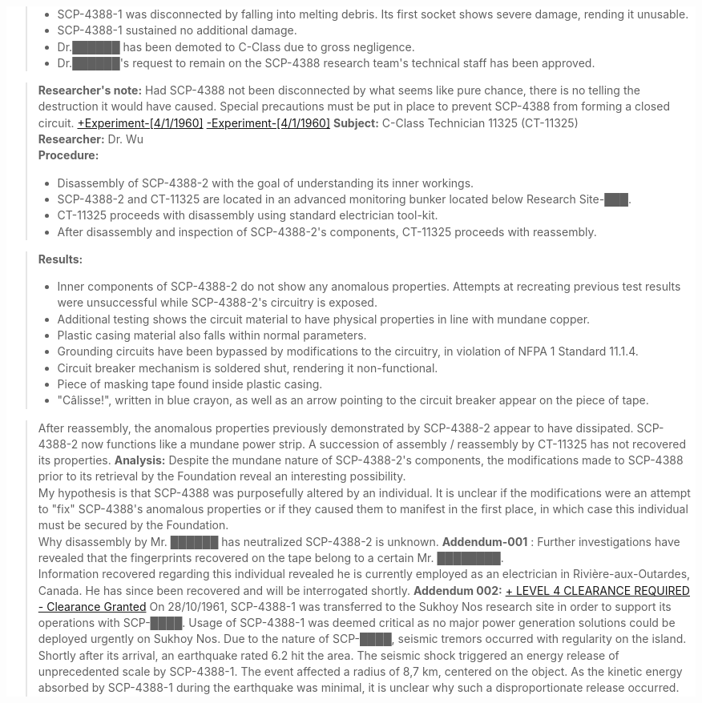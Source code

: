 >   * SCP-4388-1 was disconnected by falling into melting debris. Its first socket shows severe damage, rending it unusable.
>   * SCP-4388-1 sustained no additional damage.
>   * Dr.██████ has been demoted to C-Class due to gross negligence.
>   * Dr.██████'s request to remain on the SCP-4388 research team's technical staff has been approved.
> 

> **Researcher's note:** Had SCP-4388 not been disconnected by what seems like pure chance, there is no telling the destruction it would have caused. Special precautions must be put in place to prevent SCP-4388 from forming a closed circuit.
[+Experiment-[4/1/1960]](javascript:;)
[-Experiment-[4/1/1960]](javascript:;)
> **Subject:** C-Class Technician 11325 (CT-11325)  
>  **Researcher:** Dr. Wu  
>  **Procedure:**
>   * Disassembly of SCP-4388-2 with the goal of understanding its inner workings.
>   * SCP-4388-2 and CT-11325 are located in an advanced monitoring bunker located below Research Site-███.
>   * CT-11325 proceeds with disassembly using standard electrician tool-kit.
>   * After disassembly and inspection of SCP-4388-2's components, CT-11325 proceeds with reassembly.
> 

> **Results:**
>   * Inner components of SCP-4388-2 do not show any anomalous properties. Attempts at recreating previous test results were unsuccessful while SCP-4388-2's circuitry is exposed.
>   * Additional testing shows the circuit material to have physical properties in line with mundane copper.
>   * Plastic casing material also falls within normal parameters.
>   * Grounding circuits have been bypassed by modifications to the circuitry, in violation of NFPA 1 Standard 11.1.4.
>   * Circuit breaker mechanism is soldered shut, rendering it non-functional.
>   * Piece of masking tape found inside plastic casing.
>   * "Câlisse!", written in blue crayon, as well as an arrow pointing to the circuit breaker appear on the piece of tape.
> 

> After reassembly, the anomalous properties previously demonstrated by SCP-4388-2 appear to have dissipated. SCP-4388-2 now functions like a mundane power strip. A succession of assembly / reassembly by CT-11325 has not recovered its properties.
> **Analysis:** Despite the mundane nature of SCP-4388-2's components, the modifications made to SCP-4388 prior to its retrieval by the Foundation reveal an interesting possibility.  
>  My hypothesis is that SCP-4388 was purposefully altered by an individual. It is unclear if the modifications were an attempt to "fix" SCP-4388's anomalous properties or if they caused them to manifest in the first place, in which case this individual must be secured by the Foundation.  
>  Why disassembly by Mr. ██████ has neutralized SCP-4388-2 is unknown.
> **Addendum-001** : Further investigations have revealed that the fingerprints recovered on the tape belong to a certain Mr. ████████.  
>  Information recovered regarding this individual revealed he is currently employed as an electrician in Rivière-aux-Outardes, Canada. He has since been recovered and will be interrogated shortly.
**Addendum 002:**
[\+ LEVEL 4 CLEARANCE REQUIRED](javascript:;)
[\- Clearance Granted](javascript:;)
On 28/10/1961, SCP-4388-1 was transferred to the Sukhoy Nos research site in order to support its operations with SCP-████. Usage of SCP-4388-1 was deemed critical as no major power generation solutions could be deployed urgently on Sukhoy Nos. Due to the nature of SCP-████, seismic tremors occurred with regularity on the island.
Shortly after its arrival, an earthquake rated 6.2 hit the area. The seismic shock triggered an energy release of unprecedented scale by SCP-4388-1. The event affected a radius of 8,7 km, centered on the object. As the kinetic energy absorbed by SCP-4388-1 during the earthquake was minimal, it is unclear why such a disproportionate release occurred.